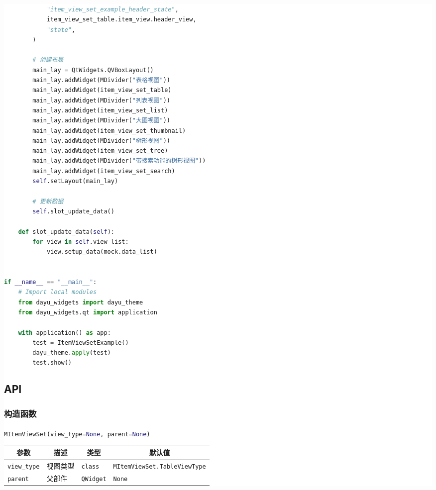 ```python
            "item_view_set_example_header_state",
            item_view_set_table.item_view.header_view,
            "state",
        )

        # 创建布局
        main_lay = QtWidgets.QVBoxLayout()
        main_lay.addWidget(MDivider("表格视图"))
        main_lay.addWidget(item_view_set_table)
        main_lay.addWidget(MDivider("列表视图"))
        main_lay.addWidget(item_view_set_list)
        main_lay.addWidget(MDivider("大图视图"))
        main_lay.addWidget(item_view_set_thumbnail)
        main_lay.addWidget(MDivider("树形视图"))
        main_lay.addWidget(item_view_set_tree)
        main_lay.addWidget(MDivider("带搜索功能的树形视图"))
        main_lay.addWidget(item_view_set_search)
        self.setLayout(main_lay)

        # 更新数据
        self.slot_update_data()

    def slot_update_data(self):
        for view in self.view_list:
            view.setup_data(mock.data_list)


if __name__ == "__main__":
    # Import local modules
    from dayu_widgets import dayu_theme
    from dayu_widgets.qt import application

    with application() as app:
        test = ItemViewSetExample()
        dayu_theme.apply(test)
        test.show()
```

## API

### 构造函数

```python
MItemViewSet(view_type=None, parent=None)
```

| 参数 | 描述 | 类型 | 默认值 |
| --- | --- | --- | --- |
| `view_type` | 视图类型 | `class` | `MItemViewSet.TableViewType` |
| `parent` | 父部件 | `QWidget` | `None` |
